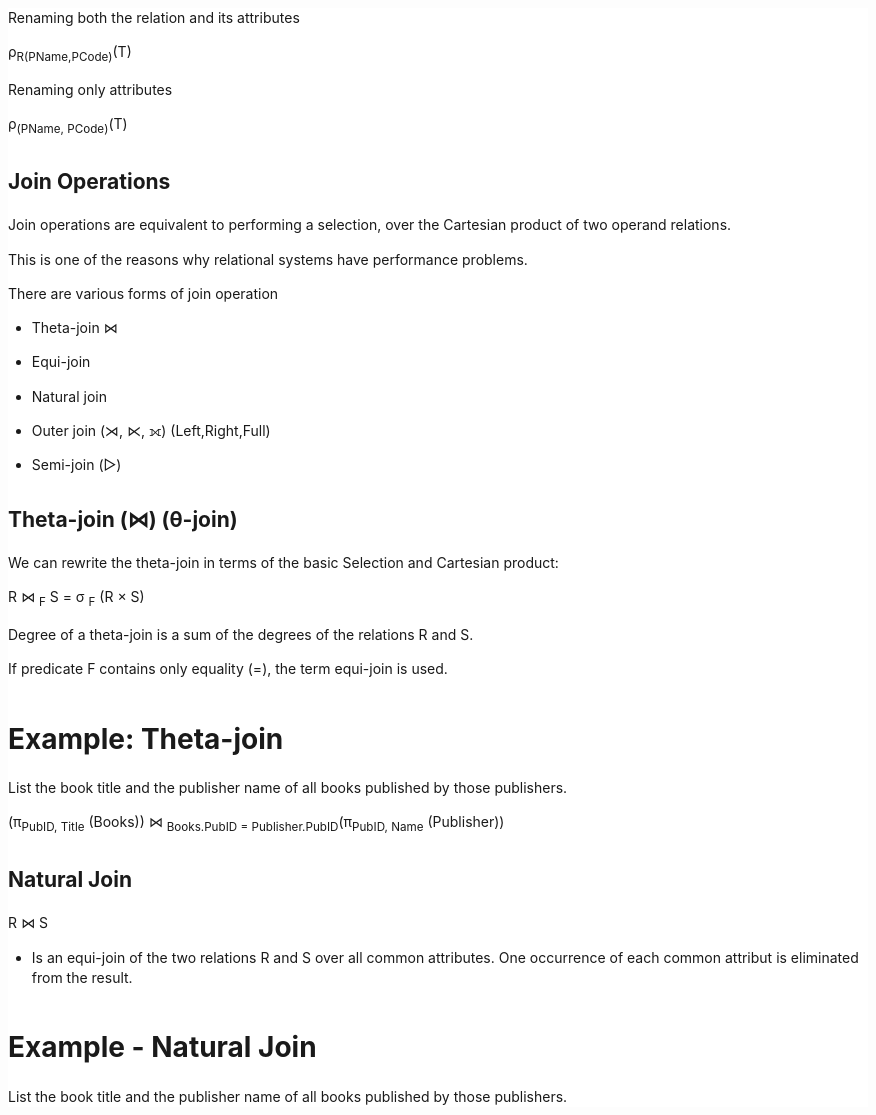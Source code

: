 Renaming both the relation and its attributes

ρ<sub>R(PName,PCode)</sub>(T)

Renaming only attributes

ρ<sub>(PName, PCode)</sub>(T)

## Join Operations

Join operations are equivalent to performing a selection, over the Cartesian product of two operand relations.

This is one of the reasons why relational systems have performance problems.

There are various forms of join operation

- Theta-join ⋈

- Equi-join

- Natural join

- Outer join (⋊, ⋉, ⟗) (Left,Right,Full)

- Semi-join (▷)

## Theta-join (⋈) (θ-join)

We can rewrite the theta-join in terms of the basic Selection and Cartesian product:

R ⋈ <sub>F</sub> S = σ <sub>F</sub> (R × S)

Degree of a theta-join is a sum of the degrees of the relations R and S.

If predicate F contains only equality (=), the term equi-join is used.

# Example: Theta-join

List the book title and the publisher name of all books published by those publishers.

(π<sub>PubID, Title</sub> (Books))
    ⋈ <sub>Books.PubID = Publisher.PubID</sub>(π<sub>PubID, Name</sub> (Publisher))

## Natural Join

R ⋈ S

- Is an equi-join of the two relations R and S over all common attributes. One occurrence of each common attribut is eliminated
from the result.

# Example - Natural Join

List the book title and the publisher name of all books published by those publishers.
